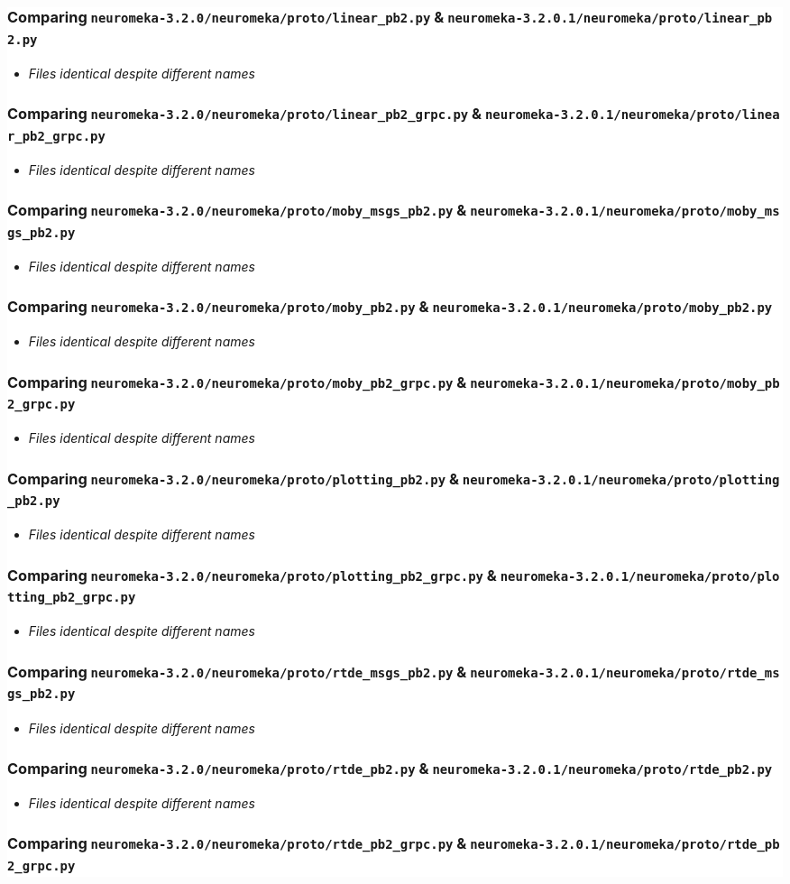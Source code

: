 ```diff
```

### Comparing `neuromeka-3.2.0/neuromeka/proto/linear_pb2.py` & `neuromeka-3.2.0.1/neuromeka/proto/linear_pb2.py`

 * *Files identical despite different names*

### Comparing `neuromeka-3.2.0/neuromeka/proto/linear_pb2_grpc.py` & `neuromeka-3.2.0.1/neuromeka/proto/linear_pb2_grpc.py`

 * *Files identical despite different names*

### Comparing `neuromeka-3.2.0/neuromeka/proto/moby_msgs_pb2.py` & `neuromeka-3.2.0.1/neuromeka/proto/moby_msgs_pb2.py`

 * *Files identical despite different names*

### Comparing `neuromeka-3.2.0/neuromeka/proto/moby_pb2.py` & `neuromeka-3.2.0.1/neuromeka/proto/moby_pb2.py`

 * *Files identical despite different names*

### Comparing `neuromeka-3.2.0/neuromeka/proto/moby_pb2_grpc.py` & `neuromeka-3.2.0.1/neuromeka/proto/moby_pb2_grpc.py`

 * *Files identical despite different names*

### Comparing `neuromeka-3.2.0/neuromeka/proto/plotting_pb2.py` & `neuromeka-3.2.0.1/neuromeka/proto/plotting_pb2.py`

 * *Files identical despite different names*

### Comparing `neuromeka-3.2.0/neuromeka/proto/plotting_pb2_grpc.py` & `neuromeka-3.2.0.1/neuromeka/proto/plotting_pb2_grpc.py`

 * *Files identical despite different names*

### Comparing `neuromeka-3.2.0/neuromeka/proto/rtde_msgs_pb2.py` & `neuromeka-3.2.0.1/neuromeka/proto/rtde_msgs_pb2.py`

 * *Files identical despite different names*

### Comparing `neuromeka-3.2.0/neuromeka/proto/rtde_pb2.py` & `neuromeka-3.2.0.1/neuromeka/proto/rtde_pb2.py`

 * *Files identical despite different names*

### Comparing `neuromeka-3.2.0/neuromeka/proto/rtde_pb2_grpc.py` & `neuromeka-3.2.0.1/neuromeka/proto/rtde_pb2_grpc.py`
